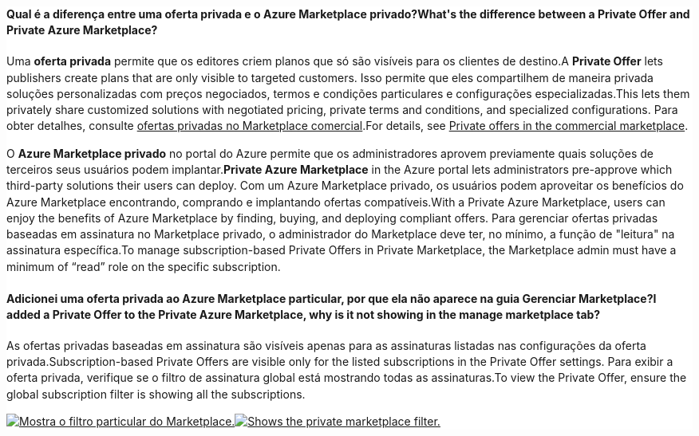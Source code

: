 #### <a name="whats-the-difference-between-a-private-offer-and-private-azure-marketplace"></a><span data-ttu-id="0a3e4-233">Qual é a diferença entre uma oferta privada e o Azure Marketplace privado?</span><span class="sxs-lookup"><span data-stu-id="0a3e4-233">What's the difference between a Private Offer and Private Azure Marketplace?</span></span>

<span data-ttu-id="0a3e4-234">Uma **oferta privada** permite que os editores criem planos que só são visíveis para os clientes de destino.</span><span class="sxs-lookup"><span data-stu-id="0a3e4-234">A **Private Offer** lets publishers create plans that are only visible to targeted customers.</span></span> <span data-ttu-id="0a3e4-235">Isso permite que eles compartilhem de maneira privada soluções personalizadas com preços negociados, termos e condições particulares e configurações especializadas.</span><span class="sxs-lookup"><span data-stu-id="0a3e4-235">This lets them privately share customized solutions with negotiated pricing, private terms and conditions, and specialized configurations.</span></span> <span data-ttu-id="0a3e4-236">Para obter detalhes, consulte [ofertas privadas no Marketplace comercial](https://docs.microsoft.com/azure/marketplace/private-offers).</span><span class="sxs-lookup"><span data-stu-id="0a3e4-236">For details, see [Private offers in the commercial marketplace](https://docs.microsoft.com/azure/marketplace/private-offers).</span></span>

<span data-ttu-id="0a3e4-237">O **Azure Marketplace privado** no portal do Azure permite que os administradores aprovem previamente quais soluções de terceiros seus usuários podem implantar.</span><span class="sxs-lookup"><span data-stu-id="0a3e4-237">**Private Azure Marketplace** in the Azure portal lets administrators pre-approve which third-party solutions their users can deploy.</span></span> <span data-ttu-id="0a3e4-238">Com um Azure Marketplace privado, os usuários podem aproveitar os benefícios do Azure Marketplace encontrando, comprando e implantando ofertas compatíveis.</span><span class="sxs-lookup"><span data-stu-id="0a3e4-238">With a Private Azure Marketplace, users can enjoy the benefits of Azure Marketplace by finding, buying, and deploying compliant offers.</span></span> <span data-ttu-id="0a3e4-239">Para gerenciar ofertas privadas baseadas em assinatura no Marketplace privado, o administrador do Marketplace deve ter, no mínimo, a função de "leitura" na assinatura específica.</span><span class="sxs-lookup"><span data-stu-id="0a3e4-239">To manage subscription-based Private Offers in Private Marketplace, the Marketplace admin must have a minimum of “read” role on the specific subscription.</span></span>

#### <a name="i-added-a-private-offer-to-the-private-azure-marketplace-why-is-it-not-showing-in-the-manage-marketplace-tab"></a><span data-ttu-id="0a3e4-240">Adicionei uma oferta privada ao Azure Marketplace particular, por que ela não aparece na guia Gerenciar Marketplace?</span><span class="sxs-lookup"><span data-stu-id="0a3e4-240">I added a Private Offer to the Private Azure Marketplace, why is it not showing in the manage marketplace tab?</span></span>

<span data-ttu-id="0a3e4-241">As ofertas privadas baseadas em assinatura são visíveis apenas para as assinaturas listadas nas configurações da oferta privada.</span><span class="sxs-lookup"><span data-stu-id="0a3e4-241">Subscription-based Private Offers are visible only for the listed subscriptions in the Private Offer settings.</span></span> <span data-ttu-id="0a3e4-242">Para exibir a oferta privada, verifique se o filtro de assinatura global está mostrando todas as assinaturas.</span><span class="sxs-lookup"><span data-stu-id="0a3e4-242">To view the Private Offer, ensure the global subscription filter is showing all the subscriptions.</span></span>

<span data-ttu-id="0a3e4-243">[![Mostra o filtro particular do Marketplace.](media/private-azure/private-marketplace-filter.png)](media/private-azure/private-marketplace-filter.png#lightbox)</span><span class="sxs-lookup"><span data-stu-id="0a3e4-243">[![Shows the private marketplace filter.](media/private-azure/private-marketplace-filter.png)](media/private-azure/private-marketplace-filter.png#lightbox)</span></span>
